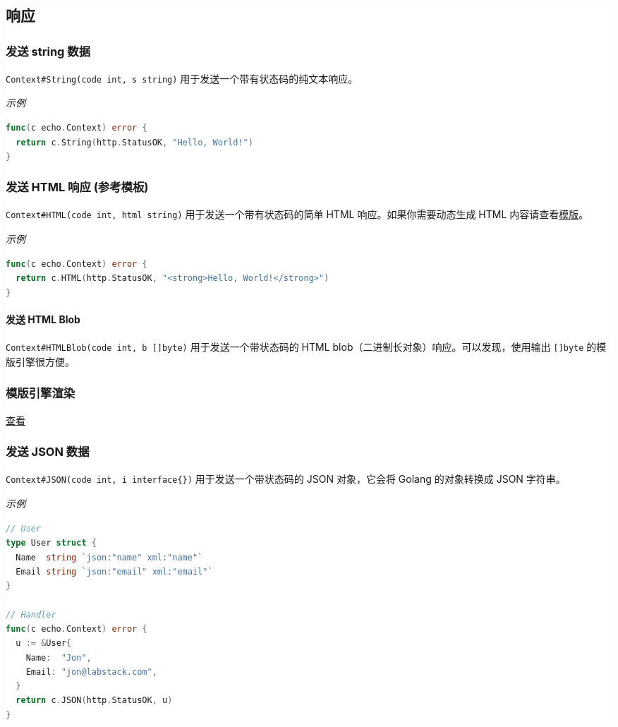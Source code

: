 ## 响应

### 发送 string 数据

`Context#String(code int, s string)` 用于发送一个带有状态码的纯文本响应。

_示例_
```go
func(c echo.Context) error {
  return c.String(http.StatusOK, "Hello, World!")
}
```

### 发送 HTML 响应 (参考模板)

`Context#HTML(code int, html string)` 用于发送一个带有状态码的简单 HTML 响应。如果你需要动态生成 HTML 内容请查看[模版](https://echo.labstack.com/guide/templates)。

_示例_

```go
func(c echo.Context) error {
  return c.HTML(http.StatusOK, "<strong>Hello, World!</strong>")
}
```

#### 发送 HTML Blob

`Context#HTMLBlob(code int, b []byte)` 用于发送一个带状态码的 HTML blob（二进制长对象）响应。可以发现，使用输出 `[]byte` 的模版引擎很方便。

### 模版引擎渲染

[查看](https://echo.labstack.com/guide/templates)

### 发送 JSON 数据

`Context#JSON(code int, i interface{})` 用于发送一个带状态码的 JSON 对象，它会将 Golang 的对象转换成 JSON 字符串。

_示例_

```go
// User
type User struct {
  Name  string `json:"name" xml:"name"`
  Email string `json:"email" xml:"email"`
}

// Handler
func(c echo.Context) error {
  u := &User{
    Name:  "Jon",
    Email: "jon@labstack.com",
  }
  return c.JSON(http.StatusOK, u)
}
```
